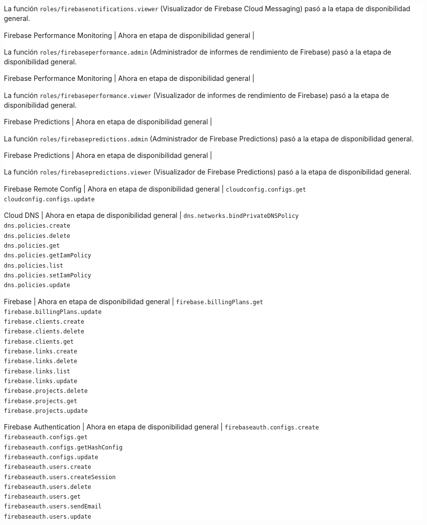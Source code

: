 La función ` roles/firebasenotifications.viewer ` (Visualizador de Firebase
Cloud Messaging) pasó a la etapa de disponibilidad general.  
  
Firebase Performance Monitoring  |  Ahora en etapa de disponibilidad general
|

La función ` roles/firebaseperformance.admin ` (Administrador de informes de
rendimiento de Firebase) pasó a la etapa de disponibilidad general.  
  
Firebase Performance Monitoring  |  Ahora en etapa de disponibilidad general
|

La función ` roles/firebaseperformance.viewer ` (Visualizador de informes de
rendimiento de Firebase) pasó a la etapa de disponibilidad general.  
  
Firebase Predictions  |  Ahora en etapa de disponibilidad general  |

La función ` roles/firebasepredictions.admin ` (Administrador de Firebase
Predictions) pasó a la etapa de disponibilidad general.  
  
Firebase Predictions  |  Ahora en etapa de disponibilidad general  |

La función ` roles/firebasepredictions.viewer ` (Visualizador de Firebase
Predictions) pasó a la etapa de disponibilidad general.  
  
Firebase Remote Config  |  Ahora en etapa de disponibilidad general  |  `
cloudconfig.configs.get `  
` cloudconfig.configs.update `  
  
Cloud DNS  |  Ahora en etapa de disponibilidad general  |  `
dns.networks.bindPrivateDNSPolicy `  
` dns.policies.create `  
` dns.policies.delete `  
` dns.policies.get `  
` dns.policies.getIamPolicy `  
` dns.policies.list `  
` dns.policies.setIamPolicy `  
` dns.policies.update `  
  
Firebase  |  Ahora en etapa de disponibilidad general  |  `
firebase.billingPlans.get `  
` firebase.billingPlans.update `  
` firebase.clients.create `  
` firebase.clients.delete `  
` firebase.clients.get `  
` firebase.links.create `  
` firebase.links.delete `  
` firebase.links.list `  
` firebase.links.update `  
` firebase.projects.delete `  
` firebase.projects.get `  
` firebase.projects.update `  
  
Firebase Authentication  |  Ahora en etapa de disponibilidad general  |  `
firebaseauth.configs.create `  
` firebaseauth.configs.get `  
` firebaseauth.configs.getHashConfig `  
` firebaseauth.configs.update `  
` firebaseauth.users.create `  
` firebaseauth.users.createSession `  
` firebaseauth.users.delete `  
` firebaseauth.users.get `  
` firebaseauth.users.sendEmail `  
` firebaseauth.users.update `  
  